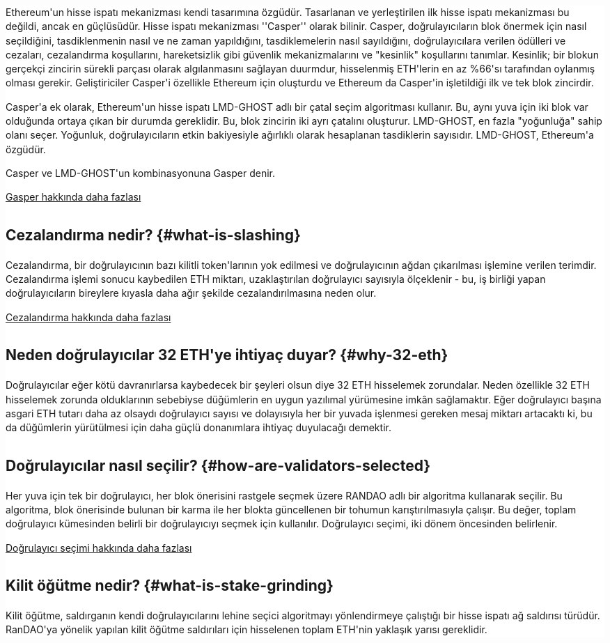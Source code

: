 Ethereum'un hisse ispatı mekanizması kendi tasarımına özgüdür. Tasarlanan ve yerleştirilen ilk hisse ispatı mekanizması bu değildi, ancak en güçlüsüdür. Hisse ispatı mekanizması ''Casper'' olarak bilinir. Casper, doğrulayıcıların blok önermek için nasıl seçildiğini, tasdiklenmenin nasıl ve ne zaman yapıldığını, tasdiklemelerin nasıl sayıldığını, doğrulayıcılara verilen ödülleri ve cezaları, cezalandırma koşullarını, hareketsizlik gibi güvenlik mekanizmalarını ve "kesinlik" koşullarını tanımlar. Kesinlik; bir blokun gerçekçi zincirin sürekli parçası olarak algılanmasını sağlayan duurmdur, hisselenmiş ETH'lerin en az %66'sı tarafından oylanmış olması gerekir. Geliştiriciler Casper'i özellikle Ethereum için oluşturdu ve Ethereum da Casper'in işletildiği ilk ve tek blok zincirdir.

Casper'a ek olarak, Ethereum'un hisse ispatı LMD-GHOST adlı bir çatal seçim algoritması kullanır. Bu, aynı yuva için iki blok var olduğunda ortaya çıkan bir durumda gereklidir. Bu, blok zincirin iki ayrı çatalını oluşturur. LMD-GHOST, en fazla "yoğunluğa" sahip olanı seçer. Yoğunluk, doğrulayıcıların etkin bakiyesiyle ağırlıklı olarak hesaplanan tasdiklerin sayısıdır. LMD-GHOST, Ethereum'a özgüdür.

Casper ve LMD-GHOST'un kombinasyonuna Gasper denir.

[Gasper hakkında daha fazlası](/developers/docs/consensus-mechanisms/pos/gasper/)

## Cezalandırma nedir? {#what-is-slashing}

Cezalandırma, bir doğrulayıcının bazı kilitli token'larının yok edilmesi ve doğrulayıcının ağdan çıkarılması işlemine verilen terimdir. Cezalandırma işlemi sonucu kaybedilen ETH miktarı, uzaklaştırılan doğrulayıcı sayısıyla ölçeklenir - bu, iş birliği yapan doğrulayıcıların bireylere kıyasla daha ağır şekilde cezalandırılmasına neden olur.

[Cezalandırma hakkında daha fazlası](/developers/docs/consensus-mechanisms/pos/rewards-and-penalties#slashing)

## Neden doğrulayıcılar 32 ETH'ye ihtiyaç duyar? {#why-32-eth}

Doğrulayıcılar eğer kötü davranırlarsa kaybedecek bir şeyleri olsun diye 32 ETH hisselemek zorundalar. Neden özellikle 32 ETH hisselemek zorunda olduklarının sebebiyse düğümlerin en uygun yazılımal yürümesine imkân sağlamaktır. Eğer doğrulayıcı başına asgari ETH tutarı daha az olsaydı doğrulayıcı sayısı ve dolayısıyla her bir yuvada işlenmesi gereken mesaj miktarı artacaktı ki, bu da düğümlerin yürütülmesi için daha güçlü donanımlara ihtiyaç duyulacağı demektir.

## Doğrulayıcılar nasıl seçilir? {#how-are-validators-selected}

Her yuva için tek bir doğrulayıcı, her blok önerisini rastgele seçmek üzere RANDAO adlı bir algoritma kullanarak seçilir. Bu algoritma, blok önerisinde bulunan bir karma ile her blokta güncellenen bir tohumun karıştırılmasıyla çalışır. Bu değer, toplam doğrulayıcı kümesinden belirli bir doğrulayıcıyı seçmek için kullanılır. Doğrulayıcı seçimi, iki dönem öncesinden belirlenir.

[Doğrulayıcı seçimi hakkında daha fazlası](/developers/docs/consensus-mechanisms/pos/block-proposal)

## Kilit öğütme nedir? {#what-is-stake-grinding}

Kilit öğütme, saldırganın kendi doğrulayıcılarını lehine seçici algoritmayı yönlendirmeye çalıştığı bir hisse ispatı ağ saldırısı türüdür. RanDAO'ya yönelik yapılan kilit öğütme saldırıları için hisselenen toplam ETH'nin yaklaşık yarısı gereklidir.
